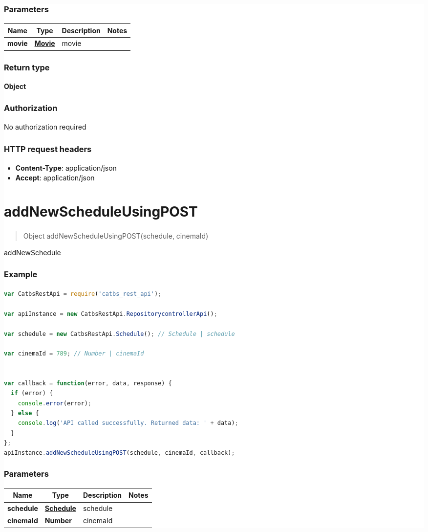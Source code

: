 ### Parameters

Name | Type | Description  | Notes
------------- | ------------- | ------------- | -------------
 **movie** | [**Movie**](Movie.md)| movie | 

### Return type

**Object**

### Authorization

No authorization required

### HTTP request headers

 - **Content-Type**: application/json
 - **Accept**: application/json

<a name="addNewScheduleUsingPOST"></a>
# **addNewScheduleUsingPOST**
> Object addNewScheduleUsingPOST(schedule, cinemaId)

addNewSchedule

### Example
```javascript
var CatbsRestApi = require('catbs_rest_api');

var apiInstance = new CatbsRestApi.RepositorycontrollerApi();

var schedule = new CatbsRestApi.Schedule(); // Schedule | schedule

var cinemaId = 789; // Number | cinemaId


var callback = function(error, data, response) {
  if (error) {
    console.error(error);
  } else {
    console.log('API called successfully. Returned data: ' + data);
  }
};
apiInstance.addNewScheduleUsingPOST(schedule, cinemaId, callback);
```

### Parameters

Name | Type | Description  | Notes
------------- | ------------- | ------------- | -------------
 **schedule** | [**Schedule**](Schedule.md)| schedule | 
 **cinemaId** | **Number**| cinemaId | 
